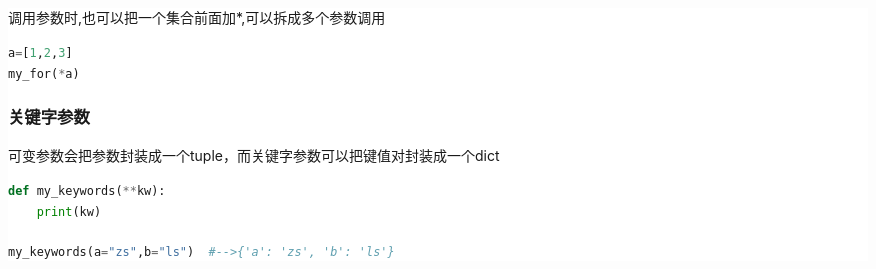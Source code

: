 调用参数时,也可以把一个集合前面加*,可以拆成多个参数调用

```python
a=[1,2,3]
my_for(*a)
```

### 关键字参数

可变参数会把参数封装成一个tuple，而关键字参数可以把键值对封装成一个dict

```python
def my_keywords(**kw):
    print(kw)

my_keywords(a="zs",b="ls")  #-->{'a': 'zs', 'b': 'ls'}
```





